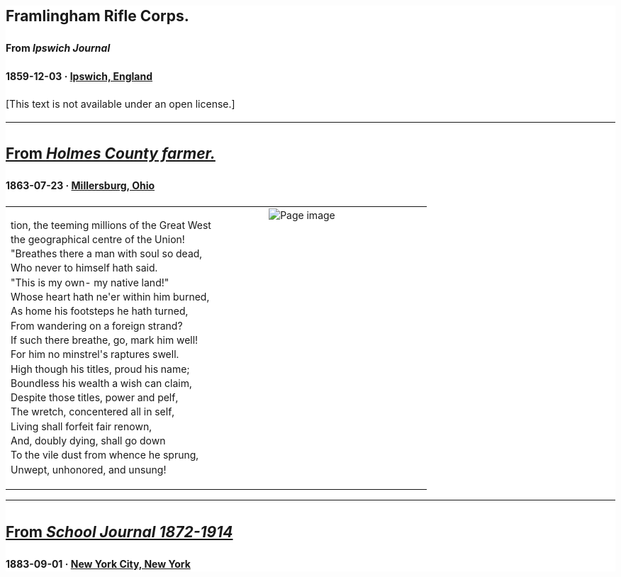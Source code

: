 
## Framlingham Rifle Corps.

#### From _Ipswich Journal_

#### 1859-12-03 &middot; [Ipswich, England](http://dbpedia.org/resource/Ipswich)

[This text is not available under an open license.]

---

## [From _Holmes County farmer._](https://www.loc.gov/resource/sn84028822/1863-07-23/ed-1/?sp=3)

#### 1863-07-23 &middot; [Millersburg, Ohio](http://dbpedia.org/resource/Millersburg%2C_Ohio)

<table style="width: 100%;"><tr><td style="width: 50%">

  
tion, the teeming millions of the Great West  
the geographical centre of the Union!  
&quot;Breathes there a man with soul so dead,  
Who never to himself hath said.  
&quot;This is my own- my native land!&quot;  
Whose heart hath ne&#x27;er within him burned,  
As home his footsteps he hath turned,  
From wandering on a foreign strand?  
If such there breathe, go, mark him well!  
For him no minstrel&#x27;s raptures swell.  
High though his titles, proud his name;  
Boundless his wealth a wish can claim,  
Despite those titles, power and pelf,  
The wretch, concentered all in self,  
Living shall forfeit fair renown,  
And, doubly dying, shall go down  
To the vile dust from whence he sprung,  
Unwept, unhonored, and unsung!
</td><td style="width: 50%; max-height: 75%; margin: auto; display: block;">
<img alt="Page image" src="https://tile.loc.gov/image-services/iiif/service:ndnp:ohi:batch_ohi_edgar_ver01:data:sn84028822:00280775459:1863072301:0750/pct:5.62962962962963,55.605633802816904,11.666666666666666,7.859154929577465/!600,600/0/default.jpg"/>
</td>
</tr></table>

---

## [From _School Journal 1872-1914_](https://archive.org/details/sim_school-journal_1883-09-01_26_7/page/n10/mode/1up?view=theater)

#### 1883-09-01 &middot; [New York City, New York](http://dbpedia.org/resource/New_York_City)
